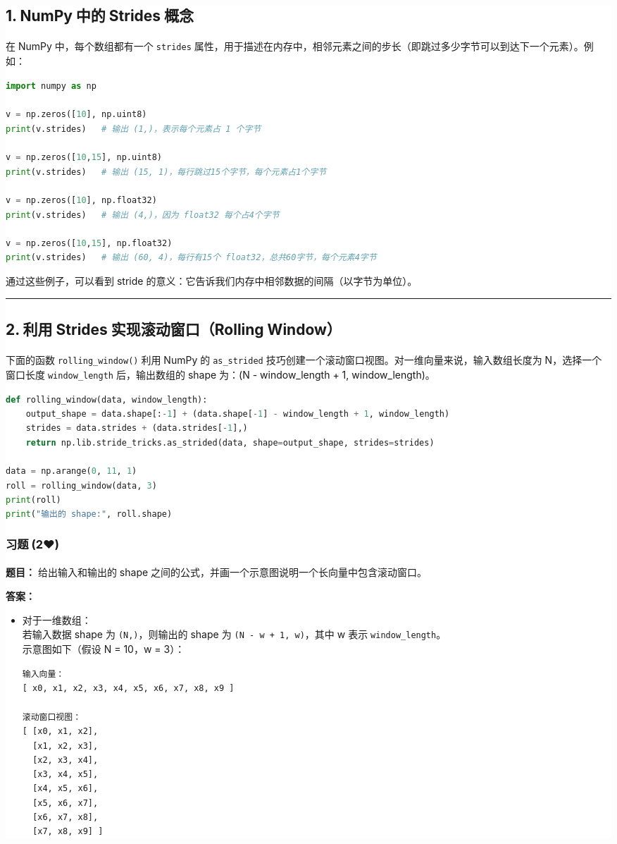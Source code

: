 ## 1. NumPy 中的 Strides 概念

在 NumPy 中，每个数组都有一个 `strides` 属性，用于描述在内存中，相邻元素之间的步长（即跳过多少字节可以到达下一个元素）。例如：

```python
import numpy as np

v = np.zeros([10], np.uint8)
print(v.strides)   # 输出 (1,)，表示每个元素占 1 个字节

v = np.zeros([10,15], np.uint8)
print(v.strides)   # 输出 (15, 1)，每行跳过15个字节，每个元素占1个字节

v = np.zeros([10], np.float32)
print(v.strides)   # 输出 (4,)，因为 float32 每个占4个字节

v = np.zeros([10,15], np.float32)
print(v.strides)   # 输出 (60, 4)，每行有15个 float32，总共60字节，每个元素4字节
```

通过这些例子，可以看到 stride 的意义：它告诉我们内存中相邻数据的间隔（以字节为单位）。

---

## 2. 利用 Strides 实现滚动窗口（Rolling Window）

下面的函数 `rolling_window()` 利用 NumPy 的 `as_strided` 技巧创建一个滚动窗口视图。对一维向量来说，输入数组长度为 N，选择一个窗口长度 `window_length` 后，输出数组的 shape 为：(N - window_length + 1, window_length)。

```python
def rolling_window(data, window_length):
    output_shape = data.shape[:-1] + (data.shape[-1] - window_length + 1, window_length)
    strides = data.strides + (data.strides[-1],)
    return np.lib.stride_tricks.as_strided(data, shape=output_shape, strides=strides)

data = np.arange(0, 11, 1)
roll = rolling_window(data, 3)
print(roll)
print("输出的 shape:", roll.shape)
```

### 习题 (2♥)
**题目：** 给出输入和输出的 shape 之间的公式，并画一个示意图说明一个长向量中包含滚动窗口。

**答案：**

- 对于一维数组：  
  若输入数据 shape 为 `(N,)`，则输出的 shape 为 `(N - w + 1, w)`，其中 w 表示 `window_length`。  
  示意图如下（假设 N = 10，w = 3）：

  ```
  输入向量：
  [ x0, x1, x2, x3, x4, x5, x6, x7, x8, x9 ]

  滚动窗口视图：
  [ [x0, x1, x2],
    [x1, x2, x3],
    [x2, x3, x4],
    [x3, x4, x5],
    [x4, x5, x6],
    [x5, x6, x7],
    [x6, x7, x8],
    [x7, x8, x9] ]
  ```
